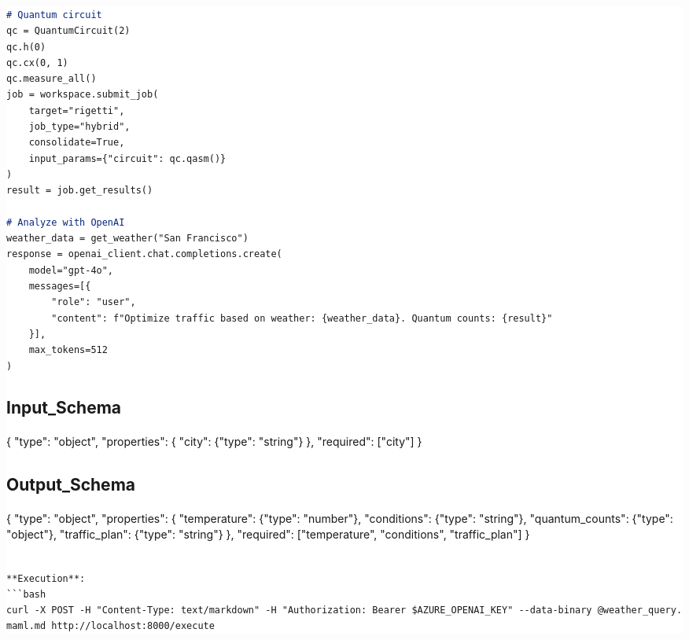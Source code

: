 ```markdown
# Quantum circuit
qc = QuantumCircuit(2)
qc.h(0)
qc.cx(0, 1)
qc.measure_all()
job = workspace.submit_job(
    target="rigetti",
    job_type="hybrid",
    consolidate=True,
    input_params={"circuit": qc.qasm()}
)
result = job.get_results()

# Analyze with OpenAI
weather_data = get_weather("San Francisco")
response = openai_client.chat.completions.create(
    model="gpt-4o",
    messages=[{
        "role": "user",
        "content": f"Optimize traffic based on weather: {weather_data}. Quantum counts: {result}"
    }],
    max_tokens=512
)
```

## Input_Schema
{
  "type": "object",
  "properties": {
    "city": {"type": "string"}
  },
  "required": ["city"]
}

## Output_Schema
{
  "type": "object",
  "properties": {
    "temperature": {"type": "number"},
    "conditions": {"type": "string"},
    "quantum_counts": {"type": "object"},
    "traffic_plan": {"type": "string"}
  },
  "required": ["temperature", "conditions", "traffic_plan"]
}
```

**Execution**:
```bash
curl -X POST -H "Content-Type: text/markdown" -H "Authorization: Bearer $AZURE_OPENAI_KEY" --data-binary @weather_query.maml.md http://localhost:8000/execute
```
